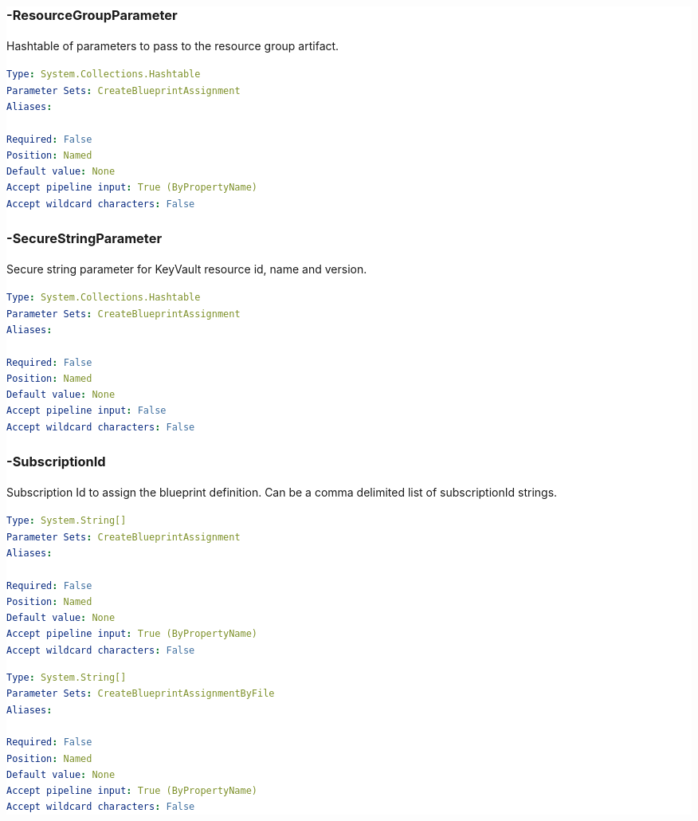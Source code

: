 ### -ResourceGroupParameter
Hashtable of parameters to pass to the resource group artifact.

```yaml
Type: System.Collections.Hashtable
Parameter Sets: CreateBlueprintAssignment
Aliases:

Required: False
Position: Named
Default value: None
Accept pipeline input: True (ByPropertyName)
Accept wildcard characters: False
```

### -SecureStringParameter
Secure string parameter for KeyVault resource id, name and version.

```yaml
Type: System.Collections.Hashtable
Parameter Sets: CreateBlueprintAssignment
Aliases:

Required: False
Position: Named
Default value: None
Accept pipeline input: False
Accept wildcard characters: False
```

### -SubscriptionId
Subscription Id to assign the blueprint definition.
Can be a comma delimited list of subscriptionId strings.

```yaml
Type: System.String[]
Parameter Sets: CreateBlueprintAssignment
Aliases:

Required: False
Position: Named
Default value: None
Accept pipeline input: True (ByPropertyName)
Accept wildcard characters: False
```

```yaml
Type: System.String[]
Parameter Sets: CreateBlueprintAssignmentByFile
Aliases:

Required: False
Position: Named
Default value: None
Accept pipeline input: True (ByPropertyName)
Accept wildcard characters: False
```
